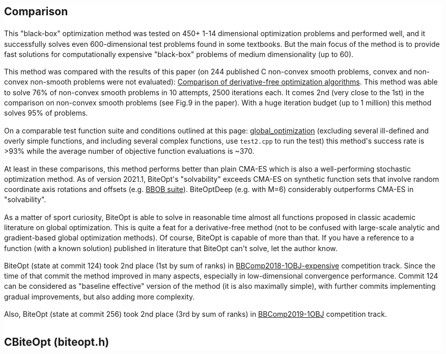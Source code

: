## Comparison ##

This "black-box" optimization method was tested on 450+ 1-14 dimensional
optimization problems and performed well, and it successfully solves even
600-dimensional test problems found in some textbooks. But the main focus of
the method is to provide fast solutions for computationally expensive
"black-box" problems of medium dimensionality (up to 60).

This method was compared with the results of this paper (on 244 published C
non-convex smooth problems, convex and non-convex non-smooth problems were not
evaluated): [Comparison of derivative-free optimization algorithms](http://archimedes.cheme.cmu.edu/?q=dfocomp).
This method was able to solve 76% of non-convex smooth problems in 10
attempts, 2500 iterations each. It comes 2nd (very close to the 1st) in the
comparison on non-convex smooth problems (see Fig.9 in the paper). With a huge
iteration budget (up to 1 million) this method solves 95% of problems.

On a comparable test function suite and conditions outlined at this page:
[global_optimization](http://infinity77.net/global_optimization/multidimensional.html)
(excluding several ill-defined and overly simple functions, and including
several complex functions, use `test2.cpp` to run the test) this method's
success rate is >93% while the average number of objective function
evaluations is ~370.

At least in these comparisons, this method performs better than plain
CMA-ES which is also a well-performing stochastic optimization method. As of
version 2021.1, BiteOpt's "solvability" exceeds CMA-ES on synthetic function
sets that involve random coordinate axis rotations and offsets (e.g. [BBOB
suite](http://coco.gforge.inria.fr/)). BiteOptDeep (e.g. with M=6)
considerably outperforms CMA-ES in "solvability".

As a matter of sport curiosity, BiteOpt is able to solve in reasonable time
almost all functions proposed in classic academic literature on global
optimization. This is quite a feat for a derivative-free method (not to be
confused with large-scale analytic and gradient-based global optimization
methods). Of course, BiteOpt is capable of more than that. If you have a
reference to a function (with a known solution) published in literature that
BiteOpt can't solve, let the author know.

BiteOpt (state at commit 124) took 2nd place (1st by sum of ranks) in
[BBComp2018-1OBJ-expensive](https://www.ini.rub.de/PEOPLE/glasmtbl/projects/bbcomp/results/BBComp2018-1OBJ-expensive/summary.html)
competition track. Since the time of that commit the method improved in many
aspects, especially in low-dimensional convergence performance. Commit 124 can
be considered as "baseline effective" version of the method (it is also
maximally simple), with further commits implementing gradual improvements, but
also adding more complexity.

Also, BiteOpt (state at commit 256) took 2nd place (3rd by sum of ranks) in
[BBComp2019-1OBJ](https://www.ini.rub.de/PEOPLE/glasmtbl/projects/bbcomp/results/BBComp2019-1OBJ/summary.html)
competition track.

## CBiteOpt (biteopt.h) ##
